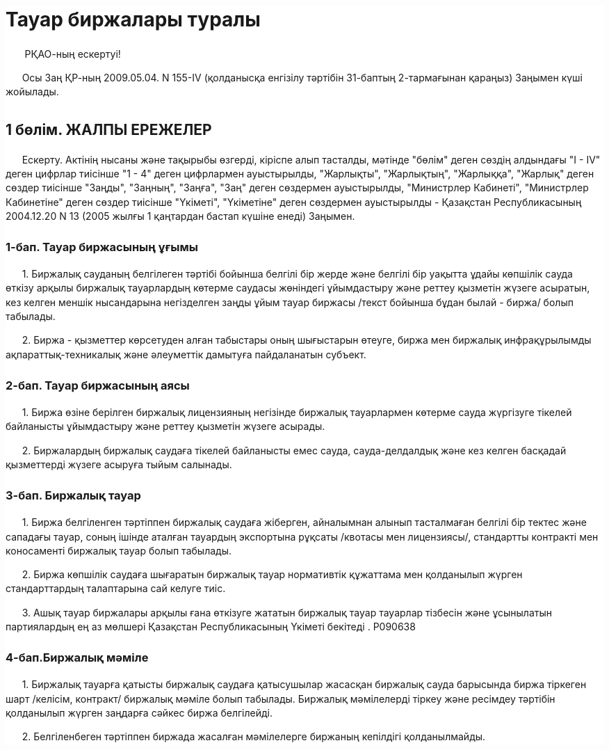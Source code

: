 # Тауар биржалары туралы

       РҚАО-ның ескертуі!

      Осы Заң ҚР-ның 2009.05.04.  N 155-IV  (қолданысқа енгізілу тәртібін 31-баптың  2-тармағынан  қараңыз) Заңымен күші жойылады.

## 1 бөлiм. ЖАЛПЫ ЕРЕЖЕЛЕР

      Ескерту. Актiнiң нысаны және тақырыбы өзгерді, кiрiспе алып тасталды, мәтiнде "бөлiм" деген сөздiң алдындағы "I - IV" деген цифрлар тиiсiнше "1 - 4" деген цифрлармен ауыстырылды, "Жарлықты", "Жарлықтың", "Жарлыққа", "Жарлық" деген сөздер тиiсінше "Заңды", "Заңның", "Заңға", "Заң" деген сөздермен ауыстырылды, "Министрлер Кабинетi", "Министрлер Кабинетiне" деген сөздер тиiсiнше "Үкiметi", "Үкiметiне" деген сөздермен ауыстырылды - Қазақстан Республикасының 2004.12.20  N 13  (2005 жылғы 1 қаңтардан бастап күшіне енеді) Заңымен.

### 1-бап. Тауар биржасының ұғымы

      1. Биржалық сауданың белгiлеген тәртiбi бойынша белгiлi бiр жерде және белгiлi бiр уақытта ұдайы көпшiлiк сауда өткiзу арқылы биржалық тауарлардың көтерме саудасы жөнiндегi ұйымдастыру және реттеу қызметiн жүзеге асыратын, кез келген меншiк нысандарына негiзделген заңды ұйым тауар биржасы /текст бойынша бұдан былай - биржа/ болып табылады.

      2. Биржа - қызметтер көрсетуден алған табыстары оның шығыстарын өтеуге, биржа мен биржалық инфрақұрылымды ақпараттық-техникалық және әлеуметтiк дамытуға пайдаланатын субъект.

### 2-бап. Тауар биржасының аясы

      1. Биржа өзiне берiлген биржалық лицензияның негiзiнде биржалық тауарлармен көтерме сауда жүргiзуге тiкелей байланысты ұйымдастыру және реттеу қызметiн жүзеге асырады.

      2. Биржалардың биржалық саудаға тiкелей байланысты емес сауда, сауда-делдалдық және кез келген басқадай қызметтердi жүзеге асыруға тыйым салынады.

### 3-бап. Биржалық тауар

      1. Биржа белгiленген тәртiппен биржалық саудаға жiберген, айналымнан алынып тасталмаған белгiлi бiр тектес және сападағы тауар, соның iшiнде аталған тауардың экспортына рұқсаты /квотасы мен лицензиясы/, стандартты контрактi мен коносаментi биржалық тауар болып табылады.

      2. Биржа көпшiлiк саудаға шығаратын биржалық тауар нормативтiк құжаттама мен қолданылып жүрген стандарттардың талаптарына сай келуге тиiс.

      3. Ашық тауар биржалары арқылы ғана өткiзуге жататын биржалық тауар тауарлар тiзбесiн және ұсынылатын партиялардың ең аз мөлшерi Қазақстан Республикасының Үкiметi бекiтедi . P090638

### 4-бап.Биржалық мәмiле

      1. Биржалық тауарға қатысты биржалық саудаға қатысушылар жасасқан биржалық сауда барысында биржа тiркеген шарт /келiсiм, контракт/ биржалық мәмiле болып табылады. Биржалық мәмiлелердi тiркеу және ресiмдеу тәртiбiн қолданылып жүрген заңдарға сәйкес биржа белгiлейдi.

      2. Белгiленбеген тәртiппен биржада жасалған мәмiлелерге биржаның кепiлдiгi қолданылмайды.
